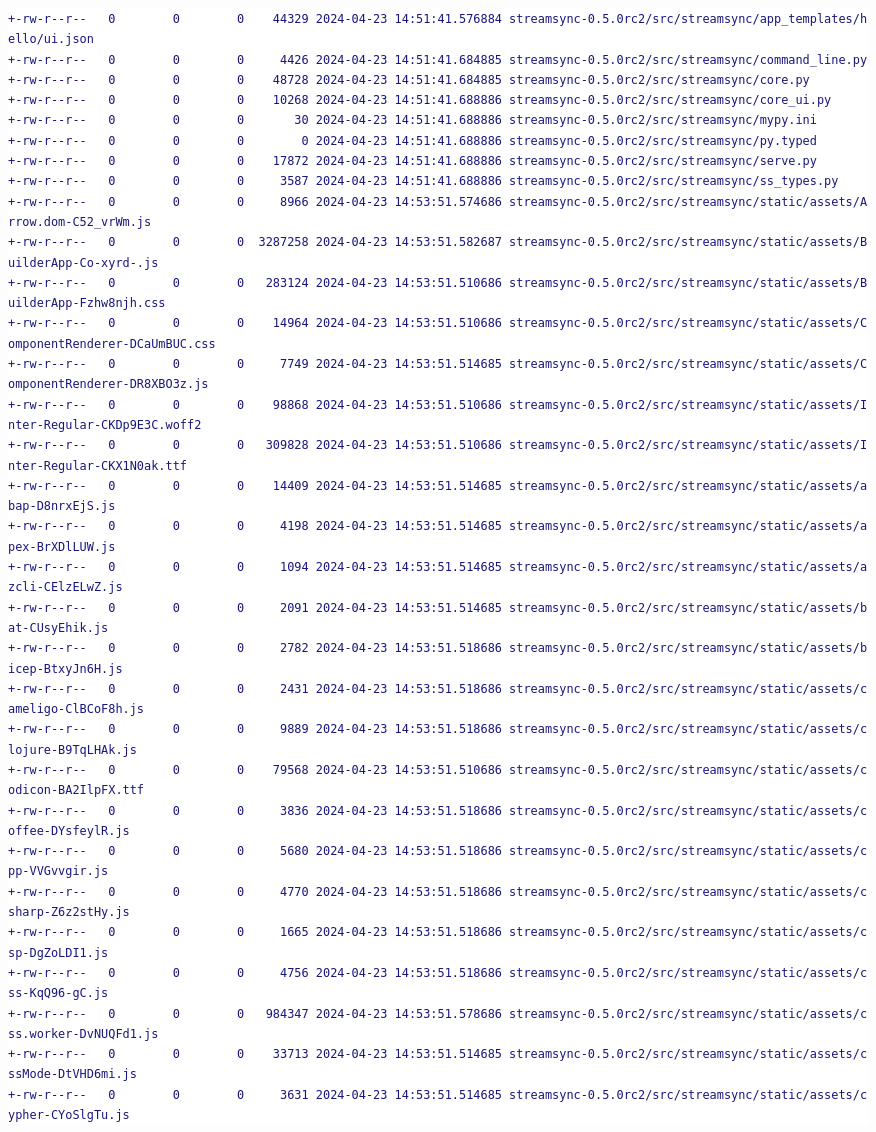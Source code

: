 ```diff
+-rw-r--r--   0        0        0    44329 2024-04-23 14:51:41.576884 streamsync-0.5.0rc2/src/streamsync/app_templates/hello/ui.json
+-rw-r--r--   0        0        0     4426 2024-04-23 14:51:41.684885 streamsync-0.5.0rc2/src/streamsync/command_line.py
+-rw-r--r--   0        0        0    48728 2024-04-23 14:51:41.684885 streamsync-0.5.0rc2/src/streamsync/core.py
+-rw-r--r--   0        0        0    10268 2024-04-23 14:51:41.688886 streamsync-0.5.0rc2/src/streamsync/core_ui.py
+-rw-r--r--   0        0        0       30 2024-04-23 14:51:41.688886 streamsync-0.5.0rc2/src/streamsync/mypy.ini
+-rw-r--r--   0        0        0        0 2024-04-23 14:51:41.688886 streamsync-0.5.0rc2/src/streamsync/py.typed
+-rw-r--r--   0        0        0    17872 2024-04-23 14:51:41.688886 streamsync-0.5.0rc2/src/streamsync/serve.py
+-rw-r--r--   0        0        0     3587 2024-04-23 14:51:41.688886 streamsync-0.5.0rc2/src/streamsync/ss_types.py
+-rw-r--r--   0        0        0     8966 2024-04-23 14:53:51.574686 streamsync-0.5.0rc2/src/streamsync/static/assets/Arrow.dom-C52_vrWm.js
+-rw-r--r--   0        0        0  3287258 2024-04-23 14:53:51.582687 streamsync-0.5.0rc2/src/streamsync/static/assets/BuilderApp-Co-xyrd-.js
+-rw-r--r--   0        0        0   283124 2024-04-23 14:53:51.510686 streamsync-0.5.0rc2/src/streamsync/static/assets/BuilderApp-Fzhw8njh.css
+-rw-r--r--   0        0        0    14964 2024-04-23 14:53:51.510686 streamsync-0.5.0rc2/src/streamsync/static/assets/ComponentRenderer-DCaUmBUC.css
+-rw-r--r--   0        0        0     7749 2024-04-23 14:53:51.514685 streamsync-0.5.0rc2/src/streamsync/static/assets/ComponentRenderer-DR8XBO3z.js
+-rw-r--r--   0        0        0    98868 2024-04-23 14:53:51.510686 streamsync-0.5.0rc2/src/streamsync/static/assets/Inter-Regular-CKDp9E3C.woff2
+-rw-r--r--   0        0        0   309828 2024-04-23 14:53:51.510686 streamsync-0.5.0rc2/src/streamsync/static/assets/Inter-Regular-CKX1N0ak.ttf
+-rw-r--r--   0        0        0    14409 2024-04-23 14:53:51.514685 streamsync-0.5.0rc2/src/streamsync/static/assets/abap-D8nrxEjS.js
+-rw-r--r--   0        0        0     4198 2024-04-23 14:53:51.514685 streamsync-0.5.0rc2/src/streamsync/static/assets/apex-BrXDlLUW.js
+-rw-r--r--   0        0        0     1094 2024-04-23 14:53:51.514685 streamsync-0.5.0rc2/src/streamsync/static/assets/azcli-CElzELwZ.js
+-rw-r--r--   0        0        0     2091 2024-04-23 14:53:51.514685 streamsync-0.5.0rc2/src/streamsync/static/assets/bat-CUsyEhik.js
+-rw-r--r--   0        0        0     2782 2024-04-23 14:53:51.518686 streamsync-0.5.0rc2/src/streamsync/static/assets/bicep-BtxyJn6H.js
+-rw-r--r--   0        0        0     2431 2024-04-23 14:53:51.518686 streamsync-0.5.0rc2/src/streamsync/static/assets/cameligo-ClBCoF8h.js
+-rw-r--r--   0        0        0     9889 2024-04-23 14:53:51.518686 streamsync-0.5.0rc2/src/streamsync/static/assets/clojure-B9TqLHAk.js
+-rw-r--r--   0        0        0    79568 2024-04-23 14:53:51.510686 streamsync-0.5.0rc2/src/streamsync/static/assets/codicon-BA2IlpFX.ttf
+-rw-r--r--   0        0        0     3836 2024-04-23 14:53:51.518686 streamsync-0.5.0rc2/src/streamsync/static/assets/coffee-DYsfeylR.js
+-rw-r--r--   0        0        0     5680 2024-04-23 14:53:51.518686 streamsync-0.5.0rc2/src/streamsync/static/assets/cpp-VVGvvgir.js
+-rw-r--r--   0        0        0     4770 2024-04-23 14:53:51.518686 streamsync-0.5.0rc2/src/streamsync/static/assets/csharp-Z6z2stHy.js
+-rw-r--r--   0        0        0     1665 2024-04-23 14:53:51.518686 streamsync-0.5.0rc2/src/streamsync/static/assets/csp-DgZoLDI1.js
+-rw-r--r--   0        0        0     4756 2024-04-23 14:53:51.518686 streamsync-0.5.0rc2/src/streamsync/static/assets/css-KqQ96-gC.js
+-rw-r--r--   0        0        0   984347 2024-04-23 14:53:51.578686 streamsync-0.5.0rc2/src/streamsync/static/assets/css.worker-DvNUQFd1.js
+-rw-r--r--   0        0        0    33713 2024-04-23 14:53:51.514685 streamsync-0.5.0rc2/src/streamsync/static/assets/cssMode-DtVHD6mi.js
+-rw-r--r--   0        0        0     3631 2024-04-23 14:53:51.514685 streamsync-0.5.0rc2/src/streamsync/static/assets/cypher-CYoSlgTu.js
```